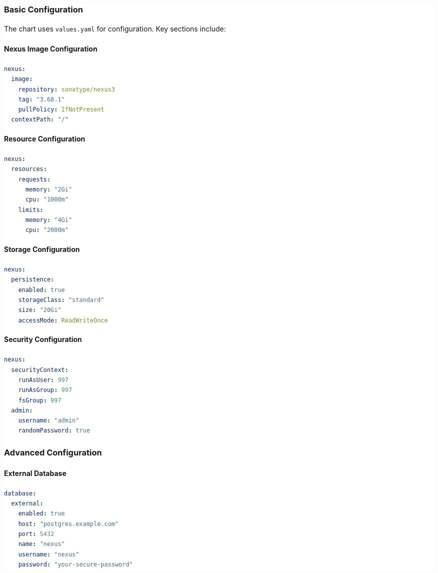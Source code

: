 ### Basic Configuration

The chart uses `values.yaml` for configuration. Key sections include:

#### Nexus Image Configuration
```yaml
nexus:
  image:
    repository: sonatype/nexus3
    tag: "3.68.1"
    pullPolicy: IfNotPresent
  contextPath: "/"
```

#### Resource Configuration
```yaml
nexus:
  resources:
    requests:
      memory: "2Gi"
      cpu: "1000m"
    limits:
      memory: "4Gi"
      cpu: "2000m"
```

#### Storage Configuration
```yaml
nexus:
  persistence:
    enabled: true
    storageClass: "standard"
    size: "20Gi"
    accessMode: ReadWriteOnce
```

#### Security Configuration
```yaml
nexus:
  securityContext:
    runAsUser: 997
    runAsGroup: 997
    fsGroup: 997
  admin:
    username: "admin"
    randomPassword: true
```

### Advanced Configuration

#### External Database
```yaml
database:
  external:
    enabled: true
    host: "postgres.example.com"
    port: 5432
    name: "nexus"
    username: "nexus"
    password: "your-secure-password"
```
